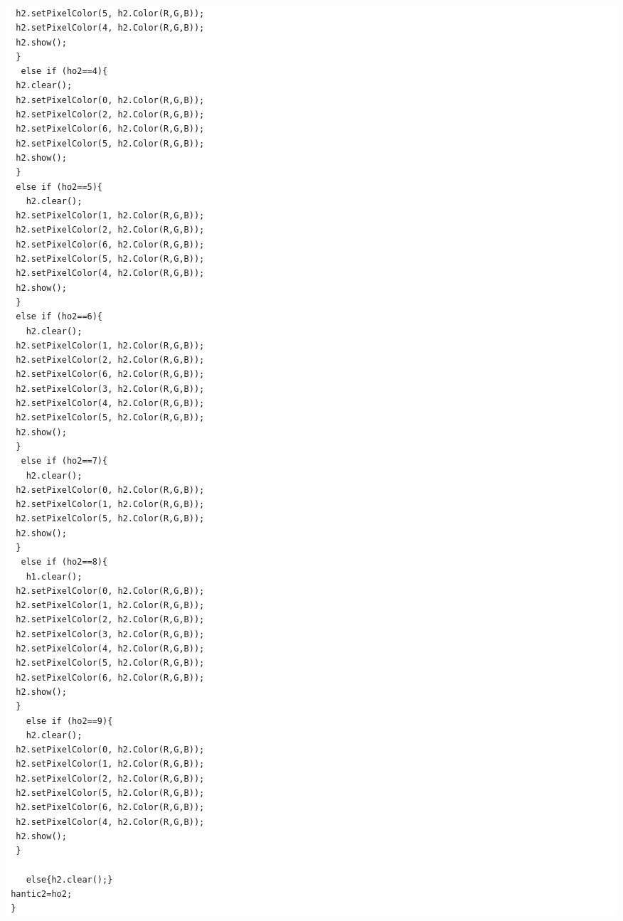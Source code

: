 ```
  h2.setPixelColor(5, h2.Color(R,G,B)); 
  h2.setPixelColor(4, h2.Color(R,G,B));
  h2.show();
  }
   else if (ho2==4){
  h2.clear();
  h2.setPixelColor(0, h2.Color(R,G,B));
  h2.setPixelColor(2, h2.Color(R,G,B));  
  h2.setPixelColor(6, h2.Color(R,G,B));
  h2.setPixelColor(5, h2.Color(R,G,B)); 
  h2.show();
  }
  else if (ho2==5){
    h2.clear();
  h2.setPixelColor(1, h2.Color(R,G,B));
  h2.setPixelColor(2, h2.Color(R,G,B));  
  h2.setPixelColor(6, h2.Color(R,G,B));
  h2.setPixelColor(5, h2.Color(R,G,B)); 
  h2.setPixelColor(4, h2.Color(R,G,B));
  h2.show();
  }
  else if (ho2==6){
    h2.clear();
  h2.setPixelColor(1, h2.Color(R,G,B));
  h2.setPixelColor(2, h2.Color(R,G,B));  
  h2.setPixelColor(6, h2.Color(R,G,B));
  h2.setPixelColor(3, h2.Color(R,G,B)); 
  h2.setPixelColor(4, h2.Color(R,G,B));
  h2.setPixelColor(5, h2.Color(R,G,B));
  h2.show();
  }
   else if (ho2==7){
    h2.clear();
  h2.setPixelColor(0, h2.Color(R,G,B));
  h2.setPixelColor(1, h2.Color(R,G,B)); 
  h2.setPixelColor(5, h2.Color(R,G,B));
  h2.show();
  }
   else if (ho2==8){
    h1.clear();
  h2.setPixelColor(0, h2.Color(R,G,B));
  h2.setPixelColor(1, h2.Color(R,G,B));
  h2.setPixelColor(2, h2.Color(R,G,B));
  h2.setPixelColor(3, h2.Color(R,G,B)); 
  h2.setPixelColor(4, h2.Color(R,G,B));
  h2.setPixelColor(5, h2.Color(R,G,B));
  h2.setPixelColor(6, h2.Color(R,G,B));
  h2.show();
  }
    else if (ho2==9){
    h2.clear();
  h2.setPixelColor(0, h2.Color(R,G,B));  
  h2.setPixelColor(1, h2.Color(R,G,B));
  h2.setPixelColor(2, h2.Color(R,G,B));  
  h2.setPixelColor(5, h2.Color(R,G,B));   
  h2.setPixelColor(6, h2.Color(R,G,B));
  h2.setPixelColor(4, h2.Color(R,G,B));
  h2.show();
  }

    else{h2.clear();}
 hantic2=ho2;
 }
```